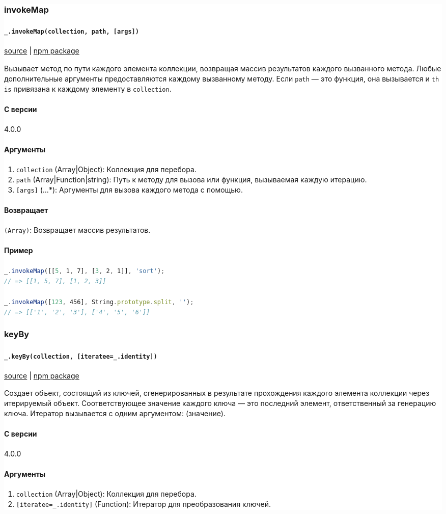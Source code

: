 ### invokeMap

#### `_.invokeMap(collection, path, [args])`

[source](https://github.com/lodash/lodash/blob/4.17.15/lodash.js#L9467) | [npm package](https://www.npmjs.com/package/lodash.invokemap)

Вызывает метод по пути каждого элемента коллекции, возвращая массив результатов каждого вызванного метода. Любые дополнительные аргументы предоставляются каждому вызванному методу. Если `path` — это функция, она вызывается и `this` привязана к каждому элементу в `collection`.

#### С версии

4.0.0

#### Аргументы

1. `collection` (Array|Object): Коллекция для перебора.
2. `path` (Array|Function|string): Путь к методу для вызова или функция, вызываемая каждую итерацию.
3. `[args]` (...*): Аргументы для вызова каждого метода с помощью.

#### Возвращает

`(Array)`: Возвращает массив результатов.

#### Пример

```javascript
_.invokeMap([[5, 1, 7], [3, 2, 1]], 'sort');
// => [[1, 5, 7], [1, 2, 3]]

_.invokeMap([123, 456], String.prototype.split, '');
// => [['1', '2', '3'], ['4', '5', '6']]
```

### keyBy

#### `_.keyBy(collection, [iteratee=_.identity])`

[source](https://github.com/lodash/lodash/blob/4.17.15/lodash.js#L9506) | [npm package](https://www.npmjs.com/package/lodash.keyby)

Создает объект, состоящий из ключей, сгенерированных в результате прохождения каждого элемента коллекции через итерируемый объект. Соответствующее значение каждого ключа — это последний элемент, ответственный за генерацию ключа. Итератор вызывается с одним аргументом: (значение).

#### С версии

4.0.0

#### Аргументы

1. `collection` (Array|Object): Коллекция для перебора.
2. `[iteratee=_.identity]` (Function): Итератор для преобразования ключей.
